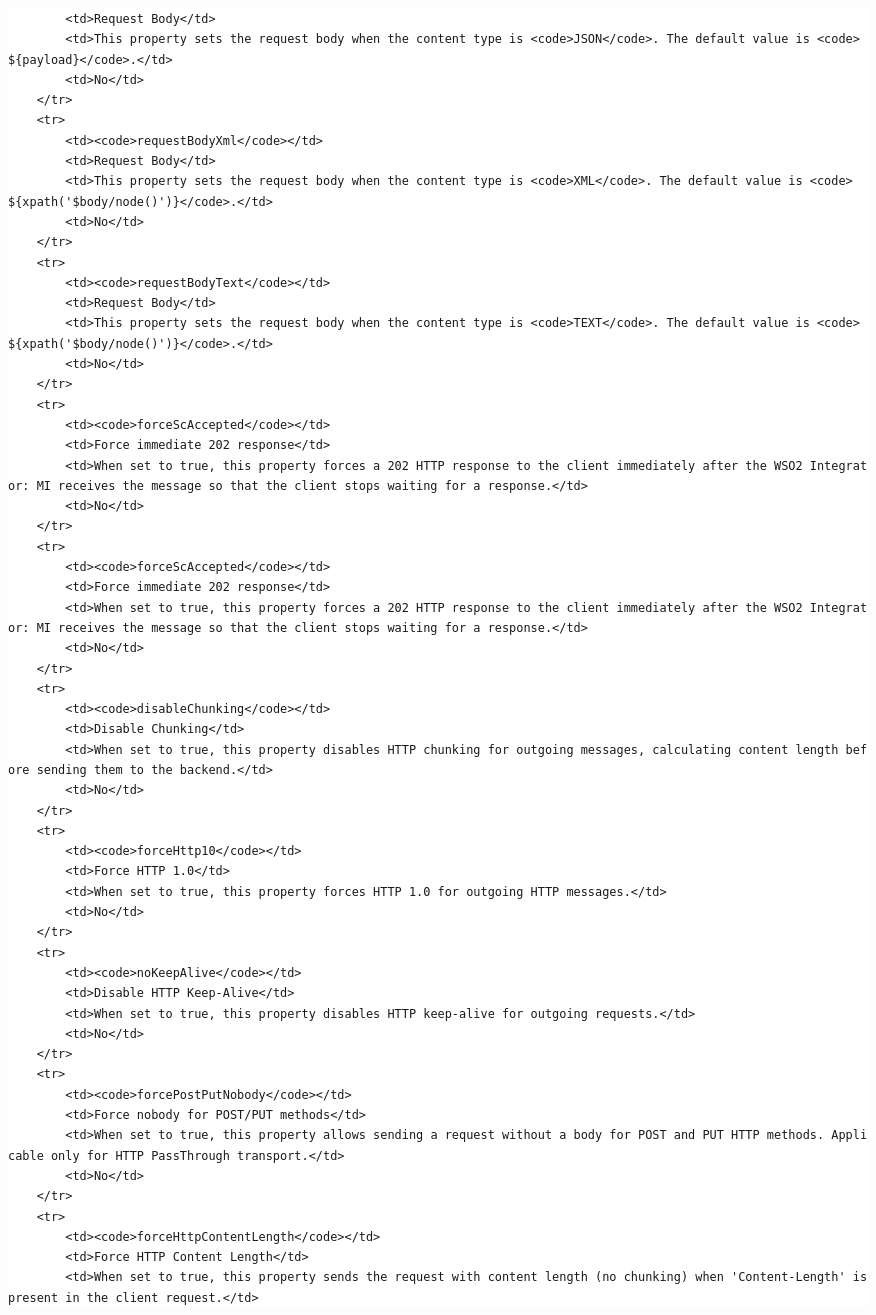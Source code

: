             <td>Request Body</td>
            <td>This property sets the request body when the content type is <code>JSON</code>. The default value is <code>${payload}</code>.</td>
            <td>No</td>
        </tr>
        <tr>
            <td><code>requestBodyXml</code></td>
            <td>Request Body</td>
            <td>This property sets the request body when the content type is <code>XML</code>. The default value is <code>${xpath('$body/node()')}</code>.</td>
            <td>No</td>
        </tr>
        <tr>
            <td><code>requestBodyText</code></td>
            <td>Request Body</td>
            <td>This property sets the request body when the content type is <code>TEXT</code>. The default value is <code>${xpath('$body/node()')}</code>.</td>
            <td>No</td>
        </tr>
        <tr>
            <td><code>forceScAccepted</code></td>
            <td>Force immediate 202 response</td>
            <td>When set to true, this property forces a 202 HTTP response to the client immediately after the WSO2 Integrator: MI receives the message so that the client stops waiting for a response.</td>
            <td>No</td>
        </tr>
        <tr>
            <td><code>forceScAccepted</code></td>
            <td>Force immediate 202 response</td>
            <td>When set to true, this property forces a 202 HTTP response to the client immediately after the WSO2 Integrator: MI receives the message so that the client stops waiting for a response.</td>
            <td>No</td>
        </tr>
        <tr>
            <td><code>disableChunking</code></td>
            <td>Disable Chunking</td>
            <td>When set to true, this property disables HTTP chunking for outgoing messages, calculating content length before sending them to the backend.</td>
            <td>No</td>
        </tr>
        <tr>
            <td><code>forceHttp10</code></td>
            <td>Force HTTP 1.0</td>
            <td>When set to true, this property forces HTTP 1.0 for outgoing HTTP messages.</td>
            <td>No</td>
        </tr>
        <tr>
            <td><code>noKeepAlive</code></td>
            <td>Disable HTTP Keep-Alive</td>
            <td>When set to true, this property disables HTTP keep-alive for outgoing requests.</td>
            <td>No</td>
        </tr>
        <tr>
            <td><code>forcePostPutNobody</code></td>
            <td>Force nobody for POST/PUT methods</td>
            <td>When set to true, this property allows sending a request without a body for POST and PUT HTTP methods. Applicable only for HTTP PassThrough transport.</td>
            <td>No</td>
        </tr>
        <tr>
            <td><code>forceHttpContentLength</code></td>
            <td>Force HTTP Content Length</td>
            <td>When set to true, this property sends the request with content length (no chunking) when 'Content-Length' is present in the client request.</td>